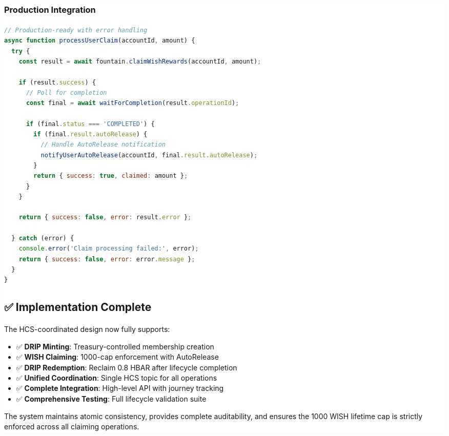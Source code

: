 ### Production Integration
```javascript
// Production-ready with error handling
async function processUserClaim(accountId, amount) {
  try {
    const result = await fountain.claimWishRewards(accountId, amount);
    
    if (result.success) {
      // Poll for completion
      const final = await waitForCompletion(result.operationId);
      
      if (final.status === 'COMPLETED') {
        if (final.result.autoRelease) {
          // Handle AutoRelease notification
          notifyUserAutoRelease(accountId, final.result.autoRelease);
        }
        return { success: true, claimed: amount };
      }
    }
    
    return { success: false, error: result.error };
    
  } catch (error) {
    console.error('Claim processing failed:', error);
    return { success: false, error: error.message };
  }
}
```

## ✅ Implementation Complete

The HCS-coordinated design now fully supports:

- ✅ **DRIP Minting**: Treasury-controlled membership creation
- ✅ **WISH Claiming**: 1000-cap enforcement with AutoRelease
- ✅ **DRIP Redemption**: Reclaim 0.8 HBAR after lifecycle completion
- ✅ **Unified Coordination**: Single HCS topic for all operations
- ✅ **Complete Integration**: High-level API with journey tracking
- ✅ **Comprehensive Testing**: Full lifecycle validation suite

The system maintains atomic consistency, provides complete auditability, and ensures the 1000 WISH lifetime cap is strictly enforced across all claiming operations.